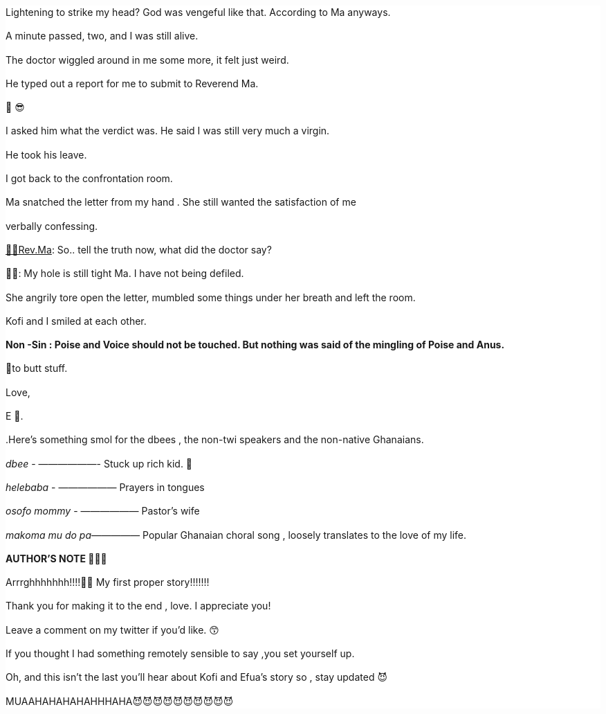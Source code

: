 Lightening to strike my head? God was vengeful like that. According to Ma anyways.

A minute passed, two, and I was still alive.

The doctor wiggled around in me some more, it felt just weird.

He typed out a report for me to submit to Reverend Ma.

🛐 😎

I asked him what the verdict was. He said I was still very much a virgin.

He took his leave.

I got back to the confrontation room.

Ma snatched the letter from my hand . She still wanted the satisfaction of me

verbally confessing.

[👵🏿Rev.Ma](http://xn--rev-3s13b3q.ma/): So.. tell the truth now, what did the doctor say?

🙍🏿: My hole is still tight Ma. I have not being defiled.

She angrily tore open the letter, mumbled some things under her breath and left the room.

Kofi and I smiled at each other.

**Non -Sin : Poise and Voice should not be touched. But nothing was said of the mingling of Poise and Anus.**

🥂to butt stuff.

Love,

E 💞.

.Here’s something smol for the dbees , the non-twi speakers and the non-native Ghanaians.

*dbee* - ——————- Stuck up rich kid. 🤣

*helebaba* - —————— Prayers in tongues

*osofo mommy* - —————— Pastor’s wife

*makoma mu do pa—————* Popular Ghanaian choral song , loosely translates to the love of my life.

**AUTHOR’S NOTE 👩🏿‍💻**

Arrrghhhhhhh!!!!💃🏿 My first proper story!!!!!!!

Thank you for making it to the end , love. I appreciate you! 

Leave a comment on my twitter if you’d like. 😙

 If you thought I had something remotely  sensible to say ,you set yourself up. 

Oh, and this isn’t the last you’ll hear about Kofi and Efua’s story so , stay updated 😈

MUAAHAHAHAHAHHHAHA😈😈😈😈😈😈😈😈😈😈